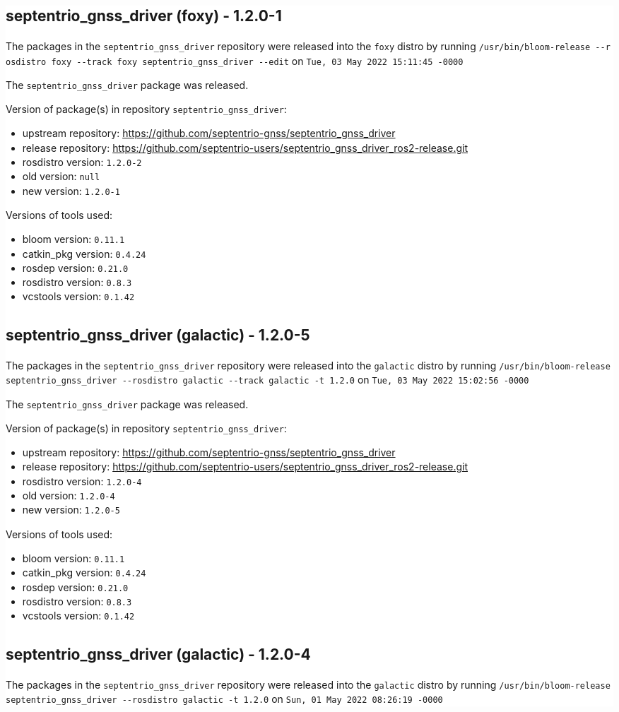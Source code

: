 
## septentrio_gnss_driver (foxy) - 1.2.0-1

The packages in the `septentrio_gnss_driver` repository were released into the `foxy` distro by running `/usr/bin/bloom-release --rosdistro foxy --track foxy septentrio_gnss_driver --edit` on `Tue, 03 May 2022 15:11:45 -0000`

The `septentrio_gnss_driver` package was released.

Version of package(s) in repository `septentrio_gnss_driver`:

- upstream repository: https://github.com/septentrio-gnss/septentrio_gnss_driver
- release repository: https://github.com/septentrio-users/septentrio_gnss_driver_ros2-release.git
- rosdistro version: `1.2.0-2`
- old version: `null`
- new version: `1.2.0-1`

Versions of tools used:

- bloom version: `0.11.1`
- catkin_pkg version: `0.4.24`
- rosdep version: `0.21.0`
- rosdistro version: `0.8.3`
- vcstools version: `0.1.42`


## septentrio_gnss_driver (galactic) - 1.2.0-5

The packages in the `septentrio_gnss_driver` repository were released into the `galactic` distro by running `/usr/bin/bloom-release septentrio_gnss_driver --rosdistro galactic --track galactic -t 1.2.0` on `Tue, 03 May 2022 15:02:56 -0000`

The `septentrio_gnss_driver` package was released.

Version of package(s) in repository `septentrio_gnss_driver`:

- upstream repository: https://github.com/septentrio-gnss/septentrio_gnss_driver
- release repository: https://github.com/septentrio-users/septentrio_gnss_driver_ros2-release.git
- rosdistro version: `1.2.0-4`
- old version: `1.2.0-4`
- new version: `1.2.0-5`

Versions of tools used:

- bloom version: `0.11.1`
- catkin_pkg version: `0.4.24`
- rosdep version: `0.21.0`
- rosdistro version: `0.8.3`
- vcstools version: `0.1.42`


## septentrio_gnss_driver (galactic) - 1.2.0-4

The packages in the `septentrio_gnss_driver` repository were released into the `galactic` distro by running `/usr/bin/bloom-release septentrio_gnss_driver --rosdistro galactic -t 1.2.0` on `Sun, 01 May 2022 08:26:19 -0000`
